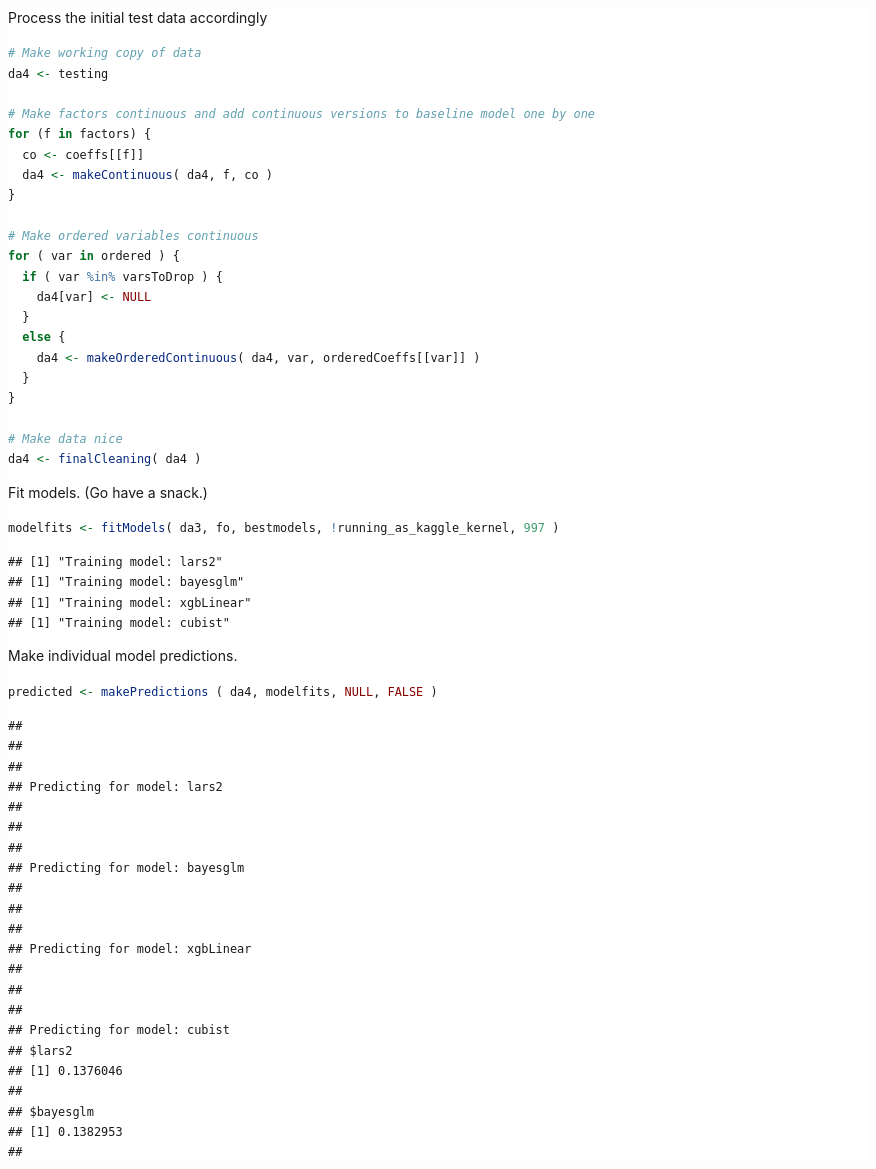 Process the initial test data accordingly

```r
# Make working copy of data
da4 <- testing

# Make factors continuous and add continuous versions to baseline model one by one
for (f in factors) {    
  co <- coeffs[[f]]
  da4 <- makeContinuous( da4, f, co )
}

# Make ordered variables continuous
for ( var in ordered ) {
  if ( var %in% varsToDrop ) {
    da4[var] <- NULL
  }
  else {
    da4 <- makeOrderedContinuous( da4, var, orderedCoeffs[[var]] )
  }
}

# Make data nice
da4 <- finalCleaning( da4 )
```

Fit models.  (Go have a snack.)

```r
modelfits <- fitModels( da3, fo, bestmodels, !running_as_kaggle_kernel, 997 )
```

```
## [1] "Training model: lars2"
## [1] "Training model: bayesglm"
## [1] "Training model: xgbLinear"
## [1] "Training model: cubist"
```

Make individual model predictions.

```r
predicted <- makePredictions ( da4, modelfits, NULL, FALSE )
```

```
## 
## 
## 
## Predicting for model: lars2
## 
## 
## 
## Predicting for model: bayesglm
## 
## 
## 
## Predicting for model: xgbLinear
## 
## 
## 
## Predicting for model: cubist
## $lars2
## [1] 0.1376046
## 
## $bayesglm
## [1] 0.1382953
## 
```